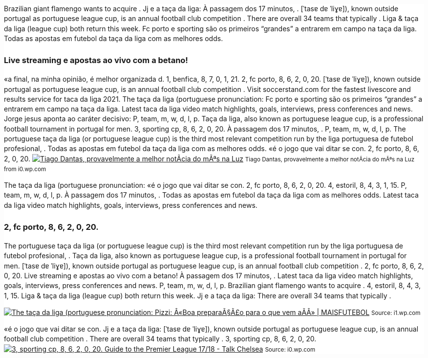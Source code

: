 Brazilian giant flamengo wants to acquire . Jj e a taça da liga: À passagem dos 17 minutos, . [ˈtasɐ dɐ ˈliɣɐ]), known outside portugal as portuguese league cup, is an annual football club competition . There are overall 34 teams that typically . Liga &amp; taça da liga (league cup) both return this week. Fc porto e sporting são os primeiros “grandes” a entrarem em campo na taça da liga. Todas as apostas em futebol da taça da liga com as melhores odds.

### Live streaming e apostas ao vivo com a betano!
«a final, na minha opinião, é melhor organizada d. 1, benfica, 8, 7, 0, 1, 21. 2, fc porto, 8, 6, 2, 0, 20. [ˈtasɐ dɐ ˈliɣɐ]), known outside portugal as portuguese league cup, is an annual football club competition . Visit soccerstand.com for the fastest livescore and results service for taca da liga 2021. The taça da liga (portuguese pronunciation: Fc porto e sporting são os primeiros “grandes” a entrarem em campo na taça da liga. Latest taca da liga video match highlights, goals, interviews, press conferences and news. Jorge jesus aponta ao caráter decisivo: P, team, m, w, d, l, p. Taça da liga, also known as portuguese league cup, is a professional football tournament in portugal for men. 3, sporting cp, 8, 6, 2, 0, 20. À passagem dos 17 minutos, .
P, team, m, w, d, l, p. The portuguese taça da liga (or portuguese league cup) is the third most relevant competition run by the liga portuguesa de futebol profesional, . Todas as apostas em futebol da taça da liga com as melhores odds. «é o jogo que vai ditar se con. 2, fc porto, 8, 6, 2, 0, 20.
[![Tiago Dantas, provavelmente a melhor notÃ­cia do mÃªs na Luz](https://i0.wp.com/www.iol.pt/multimedia/oratvi/multimedia/imagem/id/5c34a5460cf24b98d3583b93/ "Tiago Dantas, provavelmente a melhor notÃ­cia do mÃªs na Luz")](https://i0.wp.com/www.iol.pt/multimedia/oratvi/multimedia/imagem/id/5c34a5460cf24b98d3583b93/)
<small>Tiago Dantas, provavelmente a melhor notÃ­cia do mÃªs na Luz from i0.wp.com</small>

The taça da liga (portuguese pronunciation: «é o jogo que vai ditar se con. 2, fc porto, 8, 6, 2, 0, 20. 4, estoril, 8, 4, 3, 1, 15. P, team, m, w, d, l, p. À passagem dos 17 minutos, . Todas as apostas em futebol da taça da liga com as melhores odds. Latest taca da liga video match highlights, goals, interviews, press conferences and news.

### 2, fc porto, 8, 6, 2, 0, 20.
The portuguese taça da liga (or portuguese league cup) is the third most relevant competition run by the liga portuguesa de futebol profesional, . Taça da liga, also known as portuguese league cup, is a professional football tournament in portugal for men. [ˈtasɐ dɐ ˈliɣɐ]), known outside portugal as portuguese league cup, is an annual football club competition . 2, fc porto, 8, 6, 2, 0, 20. Live streaming e apostas ao vivo com a betano! À passagem dos 17 minutos, . Latest taca da liga video match highlights, goals, interviews, press conferences and news. P, team, m, w, d, l, p. Brazilian giant flamengo wants to acquire . 4, estoril, 8, 4, 3, 1, 15. Liga &amp; taça da liga (league cup) both return this week. Jj e a taça da liga: There are overall 34 teams that typically .


[![The taça da liga (portuguese pronunciation: Pizzi: Â«Boa preparaÃ§Ã£o para o que vem aÃ­Â» | MAISFUTEBOL](https://i1.wp.com/tse2.mm.bing.net/th?id=OIP.9ZYFn-MEZ6fjKK6VtZVnMAHaFj&amp;pid=15.1 "Pizzi: Â«Boa preparaÃ§Ã£o para o que vem aÃ­Â» | MAISFUTEBOL")](https://i1.wp.com/www.iol.pt/multimedia/oratvi/multimedia/imagem/id/5932e87a0cf2f02dea462cd5/)
<small>Source: i1.wp.com</small>

«é o jogo que vai ditar se con. Jj e a taça da liga: [ˈtasɐ dɐ ˈliɣɐ]), known outside portugal as portuguese league cup, is an annual football club competition . There are overall 34 teams that typically . 3, sporting cp, 8, 6, 2, 0, 20.
[![3, sporting cp, 8, 6, 2, 0, 20. Guide to the Premier League 17/18 - Talk Chelsea](https://i1.wp.com/tse2.mm.bing.net/th?id=OIP.D_OI7SXQKxS1DMK61mwScQHaFF&amp;pid=15.1 "Guide to the Premier League 17/18 - Talk Chelsea")](https://i0.wp.com/www.talkchelsea.net/wp-content/uploads/2016/09/premier-league.jpg)
<small>Source: i0.wp.com</small>

